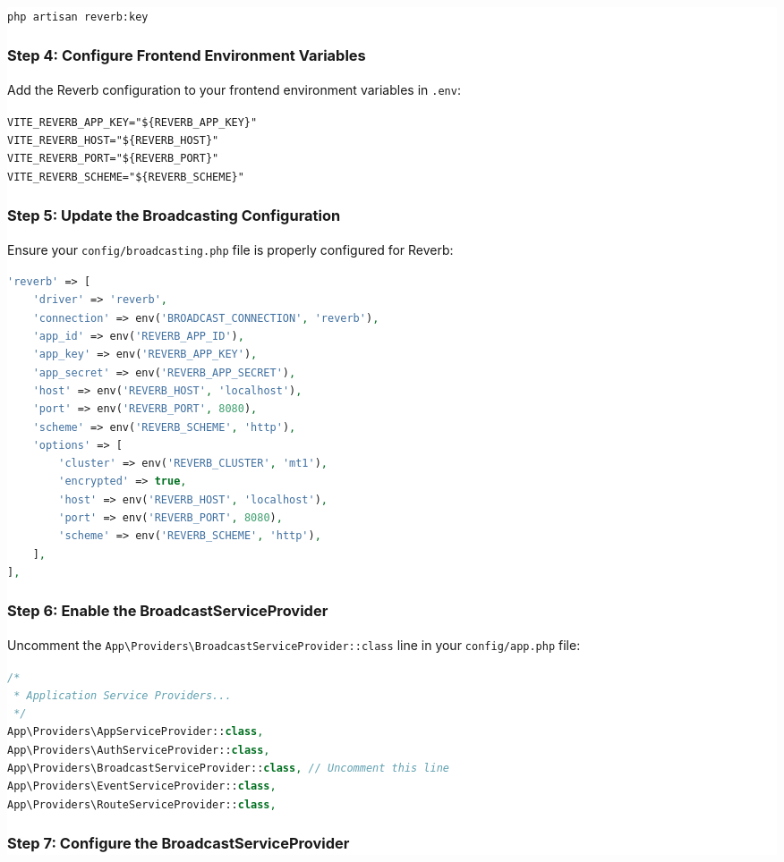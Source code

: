 ```bash
php artisan reverb:key
```

### Step 4: Configure Frontend Environment Variables

Add the Reverb configuration to your frontend environment variables in `.env`:

```env
VITE_REVERB_APP_KEY="${REVERB_APP_KEY}"
VITE_REVERB_HOST="${REVERB_HOST}"
VITE_REVERB_PORT="${REVERB_PORT}"
VITE_REVERB_SCHEME="${REVERB_SCHEME}"
```

### Step 5: Update the Broadcasting Configuration

Ensure your `config/broadcasting.php` file is properly configured for Reverb:

```php
'reverb' => [
    'driver' => 'reverb',
    'connection' => env('BROADCAST_CONNECTION', 'reverb'),
    'app_id' => env('REVERB_APP_ID'),
    'app_key' => env('REVERB_APP_KEY'),
    'app_secret' => env('REVERB_APP_SECRET'),
    'host' => env('REVERB_HOST', 'localhost'),
    'port' => env('REVERB_PORT', 8080),
    'scheme' => env('REVERB_SCHEME', 'http'),
    'options' => [
        'cluster' => env('REVERB_CLUSTER', 'mt1'),
        'encrypted' => true,
        'host' => env('REVERB_HOST', 'localhost'),
        'port' => env('REVERB_PORT', 8080),
        'scheme' => env('REVERB_SCHEME', 'http'),
    ],
],
```

### Step 6: Enable the BroadcastServiceProvider

Uncomment the `App\Providers\BroadcastServiceProvider::class` line in your `config/app.php` file:

```php
/*
 * Application Service Providers...
 */
App\Providers\AppServiceProvider::class,
App\Providers\AuthServiceProvider::class,
App\Providers\BroadcastServiceProvider::class, // Uncomment this line
App\Providers\EventServiceProvider::class,
App\Providers\RouteServiceProvider::class,
```

### Step 7: Configure the BroadcastServiceProvider
